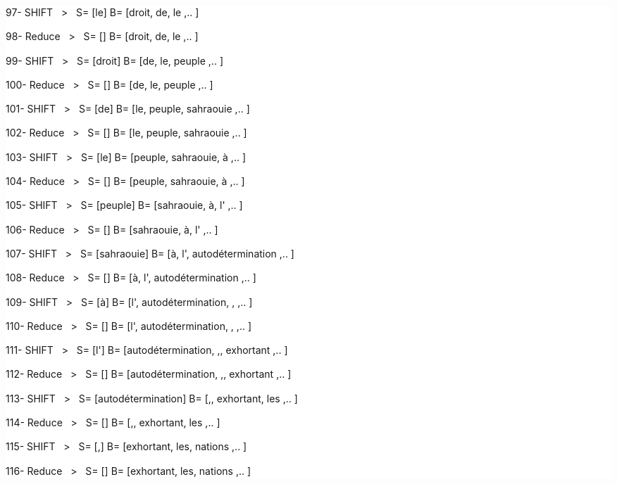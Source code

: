 97- SHIFT&nbsp;&nbsp;&nbsp;>&nbsp;&nbsp;&nbsp;S= [le]   B= [droit, de, le ,.. ]



98- Reduce&nbsp;&nbsp;&nbsp;>&nbsp;&nbsp;&nbsp;S= []   B= [droit, de, le ,.. ]



99- SHIFT&nbsp;&nbsp;&nbsp;>&nbsp;&nbsp;&nbsp;S= [droit]   B= [de, le, peuple ,.. ]



100- Reduce&nbsp;&nbsp;&nbsp;>&nbsp;&nbsp;&nbsp;S= []   B= [de, le, peuple ,.. ]



101- SHIFT&nbsp;&nbsp;&nbsp;>&nbsp;&nbsp;&nbsp;S= [de]   B= [le, peuple, sahraouie ,.. ]



102- Reduce&nbsp;&nbsp;&nbsp;>&nbsp;&nbsp;&nbsp;S= []   B= [le, peuple, sahraouie ,.. ]



103- SHIFT&nbsp;&nbsp;&nbsp;>&nbsp;&nbsp;&nbsp;S= [le]   B= [peuple, sahraouie, à ,.. ]



104- Reduce&nbsp;&nbsp;&nbsp;>&nbsp;&nbsp;&nbsp;S= []   B= [peuple, sahraouie, à ,.. ]



105- SHIFT&nbsp;&nbsp;&nbsp;>&nbsp;&nbsp;&nbsp;S= [peuple]   B= [sahraouie, à, l' ,.. ]



106- Reduce&nbsp;&nbsp;&nbsp;>&nbsp;&nbsp;&nbsp;S= []   B= [sahraouie, à, l' ,.. ]



107- SHIFT&nbsp;&nbsp;&nbsp;>&nbsp;&nbsp;&nbsp;S= [sahraouie]   B= [à, l', autodétermination ,.. ]



108- Reduce&nbsp;&nbsp;&nbsp;>&nbsp;&nbsp;&nbsp;S= []   B= [à, l', autodétermination ,.. ]



109- SHIFT&nbsp;&nbsp;&nbsp;>&nbsp;&nbsp;&nbsp;S= [à]   B= [l', autodétermination, , ,.. ]



110- Reduce&nbsp;&nbsp;&nbsp;>&nbsp;&nbsp;&nbsp;S= []   B= [l', autodétermination, , ,.. ]



111- SHIFT&nbsp;&nbsp;&nbsp;>&nbsp;&nbsp;&nbsp;S= [l']   B= [autodétermination, ,, exhortant ,.. ]



112- Reduce&nbsp;&nbsp;&nbsp;>&nbsp;&nbsp;&nbsp;S= []   B= [autodétermination, ,, exhortant ,.. ]



113- SHIFT&nbsp;&nbsp;&nbsp;>&nbsp;&nbsp;&nbsp;S= [autodétermination]   B= [,, exhortant, les ,.. ]



114- Reduce&nbsp;&nbsp;&nbsp;>&nbsp;&nbsp;&nbsp;S= []   B= [,, exhortant, les ,.. ]



115- SHIFT&nbsp;&nbsp;&nbsp;>&nbsp;&nbsp;&nbsp;S= [,]   B= [exhortant, les, nations ,.. ]



116- Reduce&nbsp;&nbsp;&nbsp;>&nbsp;&nbsp;&nbsp;S= []   B= [exhortant, les, nations ,.. ]
